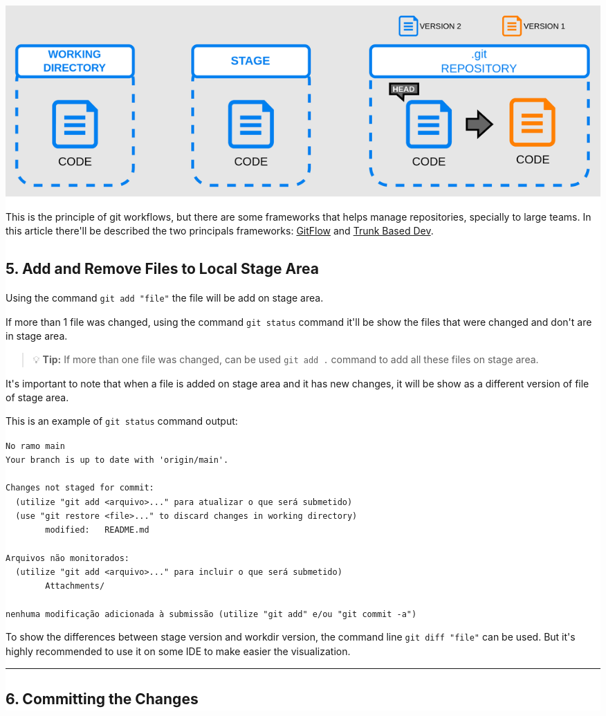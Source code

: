 ![Code Versions](./Attachments/code_versions.png)

This is the principle of git workflows, but there are some frameworks that helps manage repositories, specially to large teams. In this article there'll be described the two principals frameworks: [GitFlow](#14-Gitflow) and [Trunk Based Dev](#15-Trunk-Based-Development).

## 5. Add and Remove Files to Local Stage Area

Using the command `git add "file"` the file will be add on stage area.

If more than 1 file was changed, using the command `git status` command it'll be show the files that were changed and don't are in stage area.

> :bulb: **Tip:** If more than one file was changed, can be used `git add .` command to add all these files on stage area.

It's important to note that when a file is added on stage area and it has new changes, it will be show as a different version of file of stage area. 

This is an example of `git status` command output:
```log
No ramo main
Your branch is up to date with 'origin/main'.

Changes not staged for commit:
  (utilize "git add <arquivo>..." para atualizar o que será submetido)
  (use "git restore <file>..." to discard changes in working directory)
        modified:   README.md

Arquivos não monitorados:
  (utilize "git add <arquivo>..." para incluir o que será submetido)
        Attachments/

nenhuma modificação adicionada à submissão (utilize "git add" e/ou "git commit -a")
```

To show the differences between stage version and workdir version, the command line `git diff "file"` can be used. But it's highly recommended to use it on some IDE to make easier the visualization.

---
## 6. Committing the Changes
